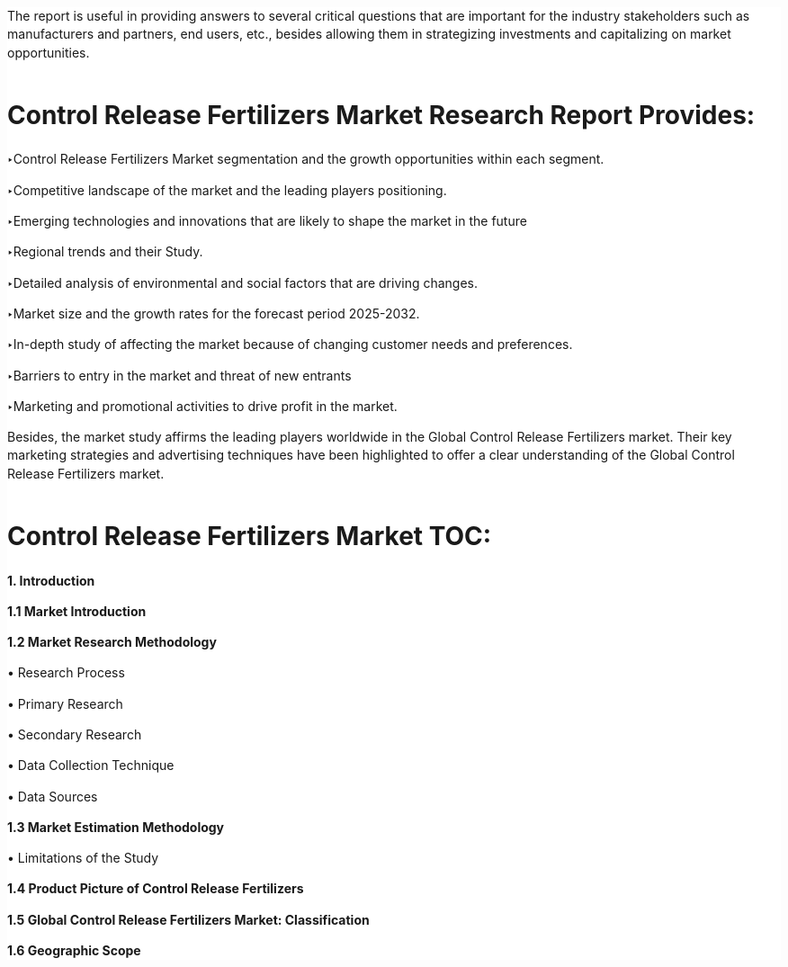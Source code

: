 The report is useful in providing answers to several critical questions that are important for the industry stakeholders such as manufacturers and partners, end users, etc., besides allowing them in strategizing investments and capitalizing on market opportunities.

# <strong>Control Release Fertilizers Market Research Report Provides:</strong>

<strong>‣</strong>Control Release Fertilizers Market segmentation and the growth opportunities within each segment.

<strong>‣</strong>Competitive landscape of the market and the leading players positioning.

<strong>‣</strong>Emerging technologies and innovations that are likely to shape the market in the future

<strong>‣</strong>Regional trends and their Study.

<strong>‣</strong>Detailed analysis of environmental and social factors that are driving changes.

<strong>‣</strong>Market size and the growth rates for the forecast period 2025-2032.

<strong>‣</strong>In-depth study of affecting the market because of changing customer needs and preferences.

<strong>‣</strong>Barriers to entry in the market and threat of new entrants

<strong>‣</strong>Marketing and promotional activities to drive profit in the market.

Besides, the market study affirms the leading players worldwide in the Global Control Release Fertilizers market. Their key marketing strategies and advertising techniques have been highlighted to offer a clear understanding of the Global Control Release Fertilizers market.

# <strong>Control Release Fertilizers Market TOC:</strong>

<strong>1. Introduction</strong>

<strong>1.1 Market Introduction</strong>

<strong>1.2 Market Research Methodology</strong>

• Research Process

• Primary Research

• Secondary Research

• Data Collection Technique

• Data Sources

<strong>1.3 Market Estimation Methodology</strong>

• Limitations of the Study

<strong>1.4 Product Picture of Control Release Fertilizers</strong>

<strong>1.5 Global Control Release Fertilizers Market: Classification</strong>

<strong>1.6 Geographic Scope</strong>
